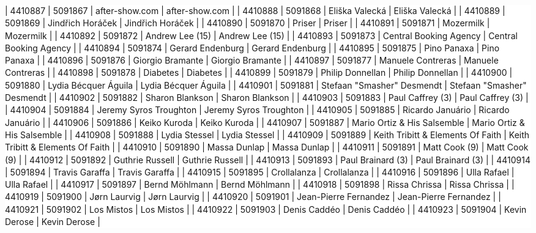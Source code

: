 | 4410887 | 5091867 | after-show.com | after-show.com |
| 4410888 | 5091868 | Eliška Valecká | Eliška Valecká |
| 4410889 | 5091869 | Jindřich Horáček | Jindřich Horáček |
| 4410890 | 5091870 | Priser | Priser |
| 4410891 | 5091871 | Mozermilk | Mozermilk |
| 4410892 | 5091872 | Andrew Lee (15) | Andrew Lee (15) |
| 4410893 | 5091873 | Central Booking Agency | Central Booking Agency |
| 4410894 | 5091874 | Gerard Endenburg | Gerard Endenburg |
| 4410895 | 5091875 | Pino Panaxa | Pino Panaxa |
| 4410896 | 5091876 | Giorgio Bramante | Giorgio Bramante |
| 4410897 | 5091877 | Manuele Contreras | Manuele Contreras |
| 4410898 | 5091878 | Diabetes | Diabetes |
| 4410899 | 5091879 | Philip Donnellan | Philip Donnellan |
| 4410900 | 5091880 | Lydia Bécquer Águila | Lydia Bécquer Águila |
| 4410901 | 5091881 | Stefaan "Smasher" Desmendt | Stefaan "Smasher" Desmendt |
| 4410902 | 5091882 | Sharon Blankson | Sharon Blankson |
| 4410903 | 5091883 | Paul Caffrey (3) | Paul Caffrey (3) |
| 4410904 | 5091884 | Jeremy Syros Troughton | Jeremy Syros Troughton |
| 4410905 | 5091885 | Ricardo Januário | Ricardo Januário |
| 4410906 | 5091886 | Keiko Kuroda | Keiko Kuroda |
| 4410907 | 5091887 | Mario Ortiz & His Salsemble | Mario Ortiz & His Salsemble |
| 4410908 | 5091888 | Lydia Stessel | Lydia Stessel |
| 4410909 | 5091889 | Keith Tribitt & Elements Of Faith | Keith Tribitt & Elements Of Faith |
| 4410910 | 5091890 | Massa Dunlap | Massa Dunlap |
| 4410911 | 5091891 | Matt Cook (9) | Matt Cook (9) |
| 4410912 | 5091892 | Guthrie Russell | Guthrie Russell |
| 4410913 | 5091893 | Paul Brainard (3) | Paul Brainard (3) |
| 4410914 | 5091894 | Travis Garaffa | Travis Garaffa |
| 4410915 | 5091895 | Crollalanza | Crollalanza |
| 4410916 | 5091896 | Ulla Rafael | Ulla Rafael |
| 4410917 | 5091897 | Bernd Möhlmann | Bernd Möhlmann |
| 4410918 | 5091898 | Rissa Chrissa | Rissa Chrissa |
| 4410919 | 5091900 | Jørn Laurvig | Jørn Laurvig |
| 4410920 | 5091901 | Jean-Pierre Fernandez | Jean-Pierre Fernandez |
| 4410921 | 5091902 | Los Mistos | Los Mistos |
| 4410922 | 5091903 | Denis Caddéo | Denis Caddéo |
| 4410923 | 5091904 | Kevin Derose | Kevin Derose |